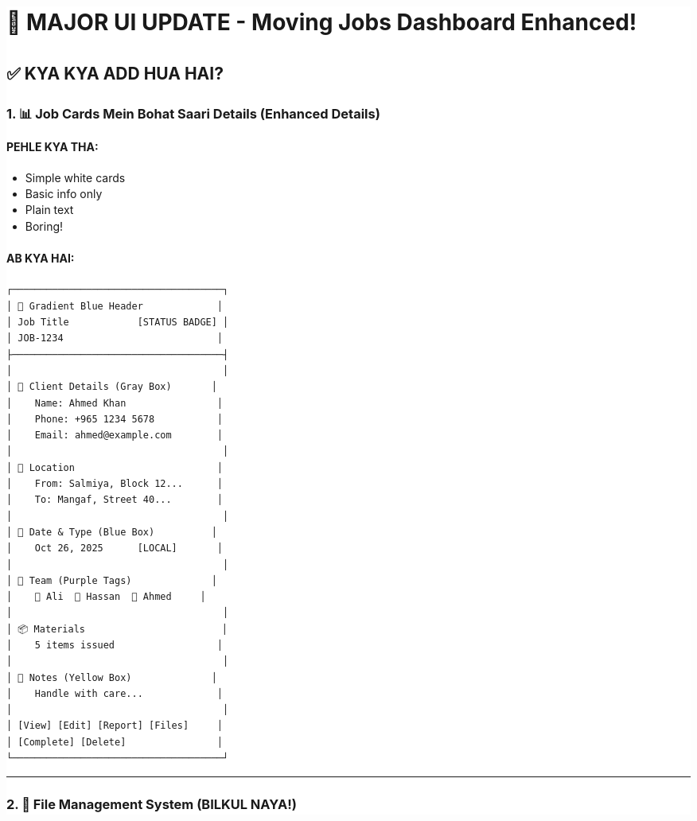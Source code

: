 # 🎉 MAJOR UI UPDATE - Moving Jobs Dashboard Enhanced!

## ✅ KYA KYA ADD HUA HAI?

### 1. 📊 **Job Cards Mein Bohat Saari Details** (Enhanced Details)

#### PEHLE KYA THA:
- Simple white cards
- Basic info only
- Plain text
- Boring!

#### AB KYA HAI:
```
┌─────────────────────────────────────┐
│ 🔵 Gradient Blue Header             │
│ Job Title            [STATUS BADGE] │
│ JOB-1234                           │
├─────────────────────────────────────┤
│                                     │
│ 👥 Client Details (Gray Box)       │
│    Name: Ahmed Khan                │
│    Phone: +965 1234 5678           │
│    Email: ahmed@example.com        │
│                                     │
│ 📍 Location                         │
│    From: Salmiya, Block 12...      │
│    To: Mangaf, Street 40...        │
│                                     │
│ 📅 Date & Type (Blue Box)          │
│    Oct 26, 2025      [LOCAL]       │
│                                     │
│ 👥 Team (Purple Tags)              │
│    👤 Ali  👤 Hassan  👤 Ahmed     │
│                                     │
│ 📦 Materials                        │
│    5 items issued                  │
│                                     │
│ 📝 Notes (Yellow Box)              │
│    Handle with care...             │
│                                     │
│ [View] [Edit] [Report] [Files]     │
│ [Complete] [Delete]                │
└─────────────────────────────────────┘
```

---

### 2. 📁 **File Management System** (BILKUL NAYA!)
